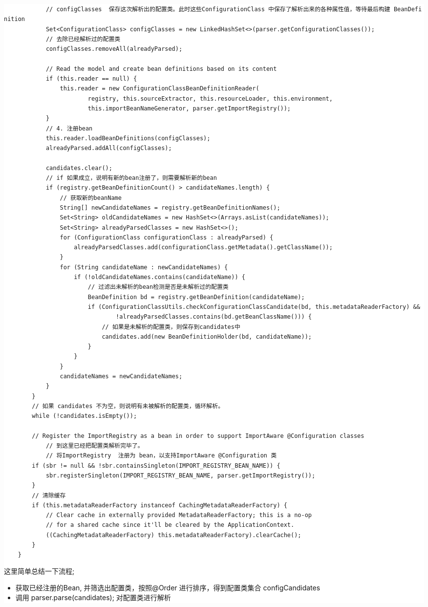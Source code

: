 ```
			// configClasses  保存这次解析出的配置类。此时这些ConfigurationClass 中保存了解析出来的各种属性值，等待最后构建 BeanDefinition
			Set<ConfigurationClass> configClasses = new LinkedHashSet<>(parser.getConfigurationClasses());
			// 去除已经解析过的配置类
			configClasses.removeAll(alreadyParsed);

			// Read the model and create bean definitions based on its content
			if (this.reader == null) {
				this.reader = new ConfigurationClassBeanDefinitionReader(
						registry, this.sourceExtractor, this.resourceLoader, this.environment,
						this.importBeanNameGenerator, parser.getImportRegistry());
			}
			// 4. 注册bean
			this.reader.loadBeanDefinitions(configClasses);
			alreadyParsed.addAll(configClasses);

			candidates.clear();
			// if 如果成立，说明有新的bean注册了，则需要解析新的bean
			if (registry.getBeanDefinitionCount() > candidateNames.length) {
				// 获取新的beanName
				String[] newCandidateNames = registry.getBeanDefinitionNames();
				Set<String> oldCandidateNames = new HashSet<>(Arrays.asList(candidateNames));
				Set<String> alreadyParsedClasses = new HashSet<>();
				for (ConfigurationClass configurationClass : alreadyParsed) {
					alreadyParsedClasses.add(configurationClass.getMetadata().getClassName());
				}
				for (String candidateName : newCandidateNames) {
					if (!oldCandidateNames.contains(candidateName)) {
						// 过滤出未解析的bean检测是否是未解析过的配置类
						BeanDefinition bd = registry.getBeanDefinition(candidateName);
						if (ConfigurationClassUtils.checkConfigurationClassCandidate(bd, this.metadataReaderFactory) &&
								!alreadyParsedClasses.contains(bd.getBeanClassName())) {
							// 如果是未解析的配置类，则保存到candidates中
							candidates.add(new BeanDefinitionHolder(bd, candidateName));
						}
					}
				}
				candidateNames = newCandidateNames;
			}
		}
		// 如果 candidates 不为空，则说明有未被解析的配置类，循环解析。
		while (!candidates.isEmpty());

		// Register the ImportRegistry as a bean in order to support ImportAware @Configuration classes
			// 到这里已经把配置类解析完毕了。
			// 将ImportRegistry  注册为 bean，以支持ImportAware @Configuration 类
		if (sbr != null && !sbr.containsSingleton(IMPORT_REGISTRY_BEAN_NAME)) {
			sbr.registerSingleton(IMPORT_REGISTRY_BEAN_NAME, parser.getImportRegistry());
		}
		// 清除缓存
		if (this.metadataReaderFactory instanceof CachingMetadataReaderFactory) {
			// Clear cache in externally provided MetadataReaderFactory; this is a no-op
			// for a shared cache since it'll be cleared by the ApplicationContext.
			((CachingMetadataReaderFactory) this.metadataReaderFactory).clearCache();
		}
	}
```
这里简单总结一下流程;
- 获取已经注册的Bean, 并筛选出配置类，按照@Order 进行排序，得到配置类集合 configCandidates
- 调用 parser.parse(candidates); 对配置类进行解析